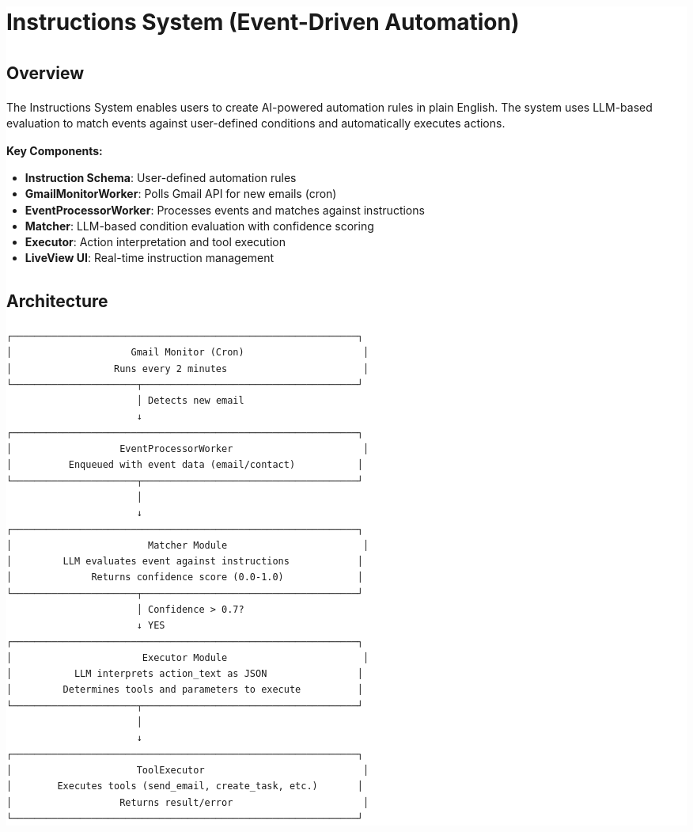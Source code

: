 # Instructions System (Event-Driven Automation)

## Overview

The Instructions System enables users to create AI-powered automation rules in plain English. The system uses LLM-based evaluation to match events against user-defined conditions and automatically executes actions.

**Key Components:**
- **Instruction Schema**: User-defined automation rules
- **GmailMonitorWorker**: Polls Gmail API for new emails (cron)
- **EventProcessorWorker**: Processes events and matches against instructions
- **Matcher**: LLM-based condition evaluation with confidence scoring
- **Executor**: Action interpretation and tool execution
- **LiveView UI**: Real-time instruction management

## Architecture

```
┌─────────────────────────────────────────────────────────────┐
│                     Gmail Monitor (Cron)                     │
│                  Runs every 2 minutes                        │
└──────────────────────┬──────────────────────────────────────┘
                       │ Detects new email
                       ↓
┌─────────────────────────────────────────────────────────────┐
│                   EventProcessorWorker                       │
│          Enqueued with event data (email/contact)           │
└──────────────────────┬──────────────────────────────────────┘
                       │
                       ↓
┌─────────────────────────────────────────────────────────────┐
│                        Matcher Module                        │
│         LLM evaluates event against instructions            │
│              Returns confidence score (0.0-1.0)             │
└──────────────────────┬──────────────────────────────────────┘
                       │ Confidence > 0.7?
                       ↓ YES
┌─────────────────────────────────────────────────────────────┐
│                       Executor Module                        │
│           LLM interprets action_text as JSON                │
│         Determines tools and parameters to execute          │
└──────────────────────┬──────────────────────────────────────┘
                       │
                       ↓
┌─────────────────────────────────────────────────────────────┐
│                      ToolExecutor                            │
│        Executes tools (send_email, create_task, etc.)       │
│                   Returns result/error                       │
└─────────────────────────────────────────────────────────────┘
```
